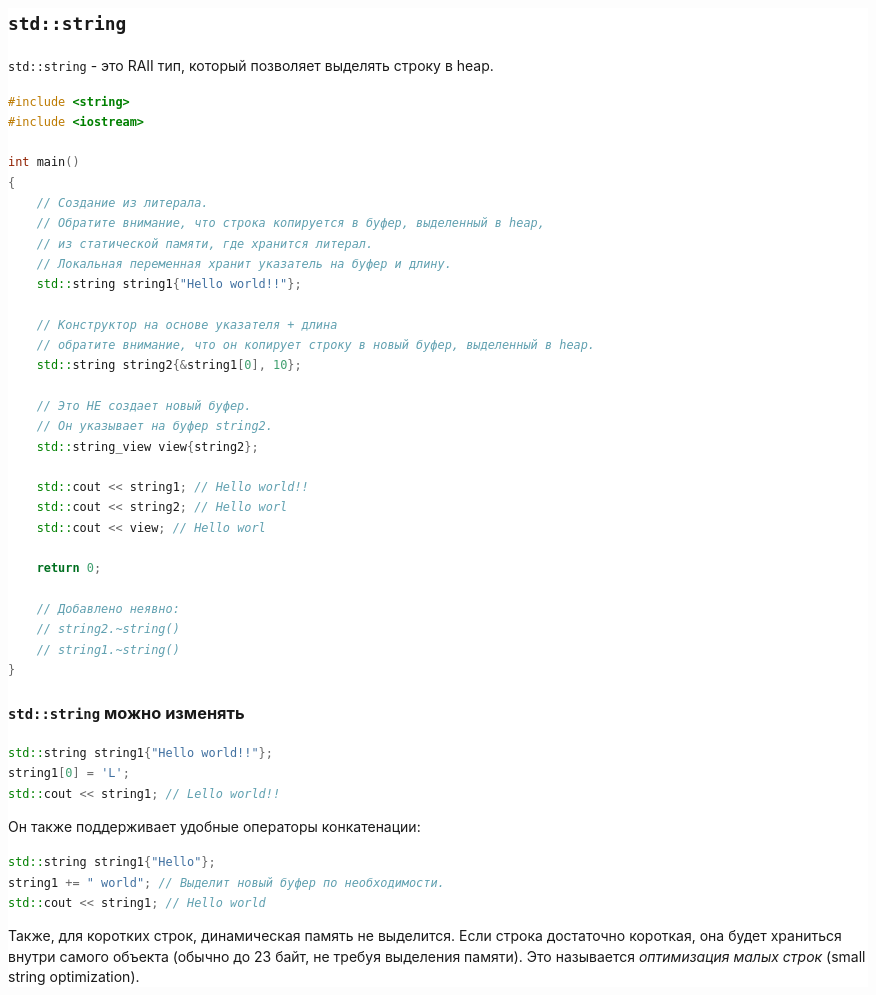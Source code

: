## `std::string`

`std::string` - это RAII тип, который позволяет выделять строку в heap.

```cpp
#include <string>
#include <iostream>

int main()
{ 
    // Создание из литерала.
    // Обратите внимание, что строка копируется в буфер, выделенный в heap,
    // из статической памяти, где хранится литерал.
    // Локальная переменная хранит указатель на буфер и длину.
    std::string string1{"Hello world!!"};

    // Конструктор на основе указателя + длина
    // обратите внимание, что он копирует строку в новый буфер, выделенный в heap.
    std::string string2{&string1[0], 10};

    // Это НЕ создает новый буфер.
    // Он указывает на буфер string2.
    std::string_view view{string2};

    std::cout << string1; // Hello world!!
    std::cout << string2; // Hello worl
    std::cout << view; // Hello worl

    return 0;

    // Добавлено неявно:
    // string2.~string()
    // string1.~string()
}
```

### `std::string` можно изменять

```cpp
std::string string1{"Hello world!!"};
string1[0] = 'L';
std::cout << string1; // Lello world!!
```

Он также поддерживает удобные операторы конкатенации:

```cpp
std::string string1{"Hello"};
string1 += " world"; // Выделит новый буфер по необходимости.
std::cout << string1; // Hello world
```

Также, для коротких строк, динамическая память не выделится.
Если строка достаточно короткая, она будет храниться внутри самого объекта 
(обычно до 23 байт, не требуя выделения памяти).
Это называется *оптимизация малых строк* (small string optimization).
